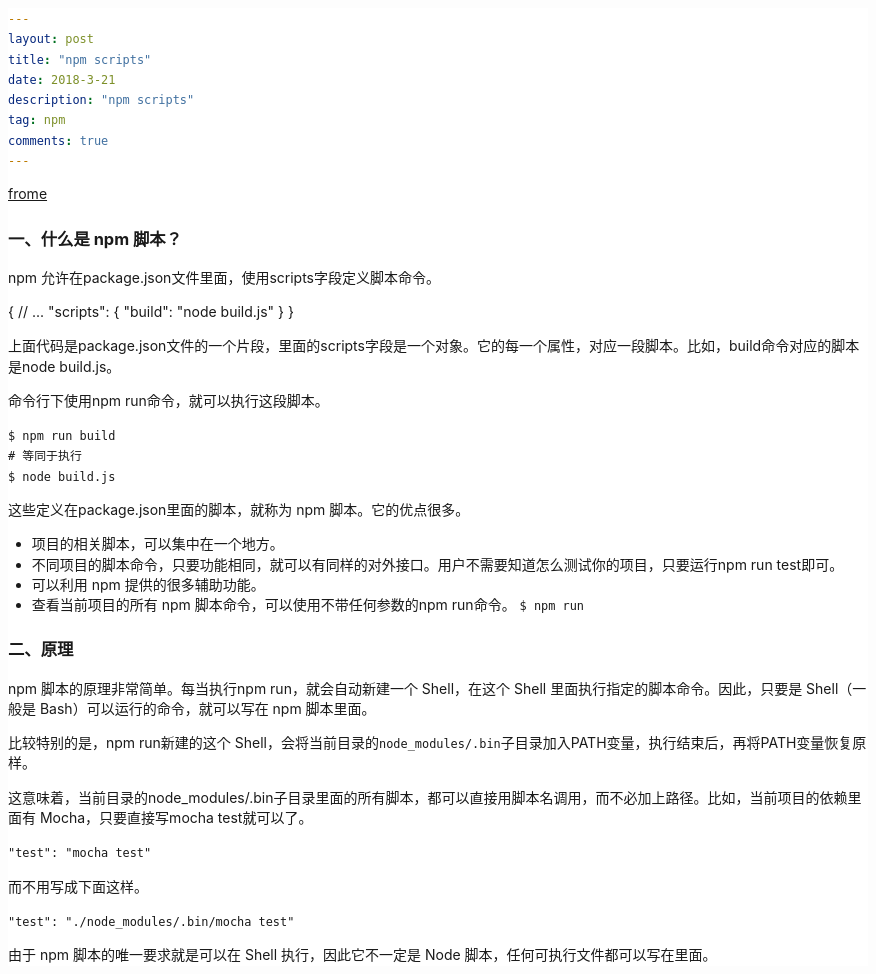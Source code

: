 ```yaml
---
layout: post
title: "npm scripts"
date: 2018-3-21
description: "npm scripts"
tag: npm
comments: true
---
```


[frome](http://www.ruanyifeng.com/blog/2016/10/npm_scripts.html)

### 一、什么是 npm 脚本？

npm 允许在package.json文件里面，使用scripts字段定义脚本命令。

  {
    // ...
    "scripts": {
      "build": "node build.js"
    }
  }

上面代码是package.json文件的一个片段，里面的scripts字段是一个对象。它的每一个属性，对应一段脚本。比如，build命令对应的脚本是node build.js。

命令行下使用npm run命令，就可以执行这段脚本。

    $ npm run build
    # 等同于执行
    $ node build.js

这些定义在package.json里面的脚本，就称为 npm 脚本。它的优点很多。

- 项目的相关脚本，可以集中在一个地方。
- 不同项目的脚本命令，只要功能相同，就可以有同样的对外接口。用户不需要知道怎么测试你的项目，只要运行npm run test即可。
- 可以利用 npm 提供的很多辅助功能。
- 查看当前项目的所有 npm 脚本命令，可以使用不带任何参数的npm run命令。
`$ npm run`

### 二、原理
npm 脚本的原理非常简单。每当执行npm run，就会自动新建一个 Shell，在这个 Shell 里面执行指定的脚本命令。因此，只要是 Shell（一般是 Bash）可以运行的命令，就可以写在 npm 脚本里面。

比较特别的是，npm run新建的这个 Shell，会将当前目录的`node_modules/.bin`子目录加入PATH变量，执行结束后，再将PATH变量恢复原样。

这意味着，当前目录的node_modules/.bin子目录里面的所有脚本，都可以直接用脚本名调用，而不必加上路径。比如，当前项目的依赖里面有 Mocha，只要直接写mocha test就可以了。

`"test": "mocha test"`

而不用写成下面这样。

`"test": "./node_modules/.bin/mocha test"`

由于 npm 脚本的唯一要求就是可以在 Shell 执行，因此它不一定是 Node 脚本，任何可执行文件都可以写在里面。
